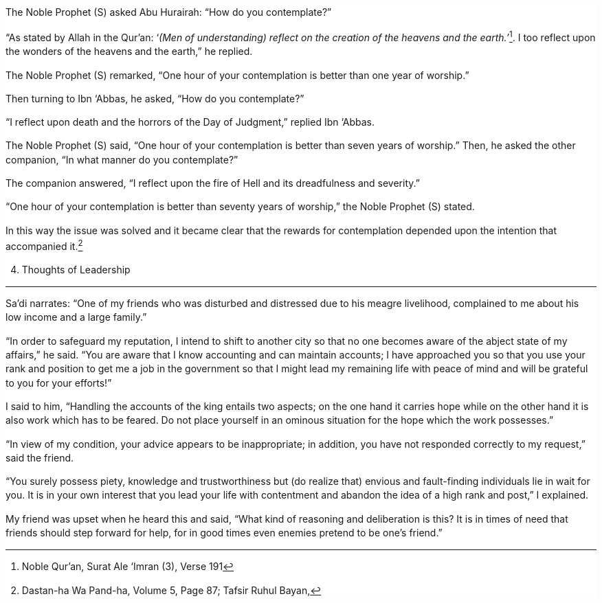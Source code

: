 The Noble Prophet (S) asked Abu Hurairah: “How do you contemplate?”

“As stated by Allah in the Qur’an: ‘*(Men of understanding) reflect on
the creation of the heavens and the earth.’*[^6]. I too reflect upon the
wonders of the heavens and the earth,” he replied.

The Noble Prophet (S) remarked, “One hour of your contemplation is
better than one year of worship.”

Then turning to Ibn ‘Abbas, he asked, “How do you contemplate?”

“I reflect upon death and the horrors of the Day of Judgment,” replied
Ibn ‘Abbas.

The Noble Prophet (S) said, “One hour of your contemplation is better
than seven years of worship.” Then, he asked the other companion, “In
what manner do you contemplate?”

The companion answered, “I reflect upon the fire of Hell and its
dreadfulness and severity.”

“One hour of your contemplation is better than seventy years of
worship,” the Noble Prophet (S) stated.

In this way the issue was solved and it became clear that the rewards
for contemplation depended upon the intention that accompanied it.[^7]

4) Thoughts of Leadership
-------------------------

Sa’di narrates: “One of my friends who was disturbed and distressed due
to his meagre livelihood, complained to me about his low income and a
large family.”

“In order to safeguard my reputation, I intend to shift to another city
so that no one becomes aware of the abject state of my affairs,” he
said. “You are aware that I know accounting and can maintain accounts; I
have approached you so that you use your rank and position to get me a
job in the government so that I might lead my remaining life with peace
of mind and will be grateful to you for your efforts!”

I said to him, “Handling the accounts of the king entails two aspects;
on the one hand it carries hope while on the other hand it is also work
which has to be feared. Do not place yourself in an ominous situation
for the hope which the work possesses.”

“In view of my condition, your advice appears to be inappropriate; in
addition, you have not responded correctly to my request,” said the
friend.

“You surely possess piety, knowledge and trustworthiness but (do realize
that) envious and fault-finding individuals lie in wait for you. It is
in your own interest that you lead your life with contentment and
abandon the idea of a high rank and post,” I explained.

My friend was upset when he heard this and said, “What kind of reasoning
and deliberation is this? It is in times of need that friends should
step forward for help, for in good times even enemies pretend to be
one’s friend.”


[^1]: Noble Qur’an, Suratul Rum (30), Verse 8
[^2]: Jame’ al-Sa’adat, Volume 1, Page 166
[^3]: Tadhkerah al-Haqaiq, Page 29
[^4]: Khazinatul Jawahir, Page 345; Al-Da’wat (By Rawandi)
[^5]: Riwayat-ha Wa Hikayat-ha, Page 195; Dastan-ha-e-Mathnawi, Volume
[^6]: Noble Qur’an, Surat Ale ‘Imran (3), Verse 191
[^7]: Dastan-ha Wa Pand-ha, Volume 5, Page 87; Tafsir Ruhul Bayan,
[^8]: Hikayat-ha-e-Gulistan, Page 65
[^9]: Muntahal A’mal, Volume 1, Page 333